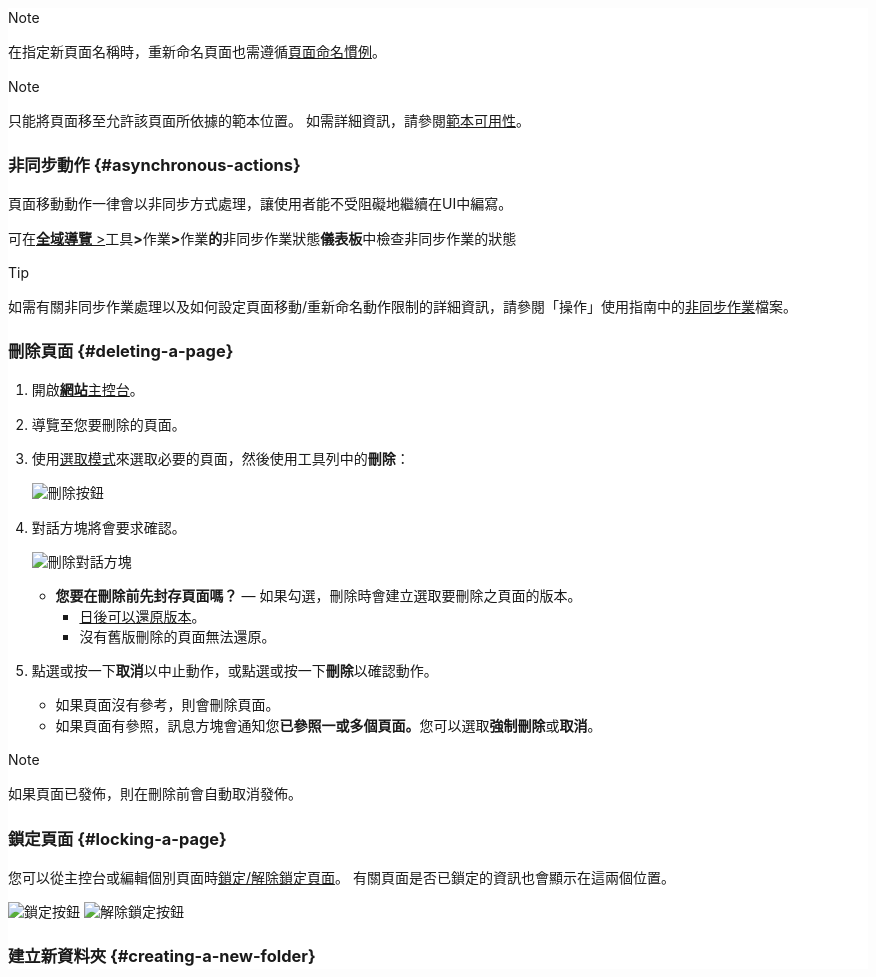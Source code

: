 >[!NOTE]
>
>在指定新頁面名稱時，重新命名頁面也需遵循[頁面命名慣例](#page-naming-conventions)。

>[!NOTE]
>
>只能將頁面移至允許該頁面所依據的範本位置。 如需詳細資訊，請參閱[範本可用性](/help/implementing/developing/components/templates.md#template-availability)。

### 非同步動作 {#asynchronous-actions}

頁面移動動作一律會以非同步方式處理，讓使用者能不受阻礙地繼續在UI中編寫。

可在&#x200B;[**全域導覽** > &#x200B;](/help/operations/asynchronous-jobs.md#monitor-the-status-of-asynchronous-operations)工具&#x200B;**>**&#x200B;作業&#x200B;**>**&#x200B;作業&#x200B;**的**&#x200B;非同步作業狀態&#x200B;**儀表板**&#x200B;中檢查非同步作業的狀態

>[!TIP]
>
>如需有關非同步作業處理以及如何設定頁面移動/重新命名動作限制的詳細資訊，請參閱「操作」使用指南中的[非同步作業](/help/operations/asynchronous-jobs.md)檔案。

### 刪除頁面 {#deleting-a-page}

1. 開啟[&#x200B; **網站**&#x200B;主控台](/help/sites-cloud/authoring/sites-console/introduction.md)。
1. 導覽至您要刪除的頁面。
1. 使用[選取模式](/help/sites-cloud/authoring/basic-handling.md#viewing-and-selecting-resources)來選取必要的頁面，然後使用工具列中的&#x200B;**刪除**：

   ![刪除按鈕](/help/sites-cloud/authoring/assets/delete.png)

1. 對話方塊將會要求確認。

   ![刪除對話方塊](/help/sites-cloud/authoring/assets/delete-page.png)

   * **您要在刪除前先封存頁面嗎？** — 如果勾選，刪除時會建立選取要刪除之頁面的版本。
      * [日後可以還原版本](/help/sites-cloud/authoring/sites-console/page-versions.md)。
      * 沒有舊版刪除的頁面無法還原。
1. 點選或按一下&#x200B;**取消**&#x200B;以中止動作，或點選或按一下&#x200B;**刪除**&#x200B;以確認動作。
   * 如果頁面沒有參考，則會刪除頁面。
   * 如果頁面有參照，訊息方塊會通知您&#x200B;**已參照一或多個頁面。**&#x200B;您可以選取&#x200B;**強制刪除**&#x200B;或&#x200B;**取消**。

>[!NOTE]
>
>如果頁面已發佈，則在刪除前會自動取消發佈。

### 鎖定頁面 {#locking-a-page}

您可以從主控台或編輯個別頁面時[鎖定/解除鎖定頁面](/help/sites-cloud/authoring/page-editor/edit-content.md#locking-a-page)。 有關頁面是否已鎖定的資訊也會顯示在這兩個位置。

![鎖定按鈕](/help/sites-cloud/authoring/assets/lock.png)
![解除鎖定按鈕](/help/sites-cloud/authoring/assets/unlock.png)

### 建立新資料夾 {#creating-a-new-folder}
